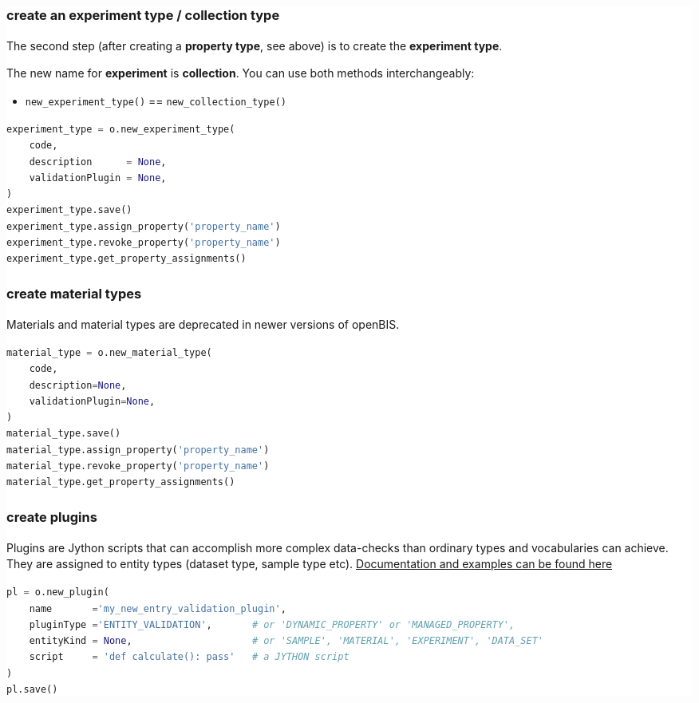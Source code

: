 ### create an experiment type / collection type

The second step (after creating a **property type**, see above) is to create the **experiment type**.

The new name for **experiment** is **collection**. You can use both methods interchangeably:

- `new_experiment_type()` == `new_collection_type()`

```python
experiment_type = o.new_experiment_type(
    code,
    description      = None,
    validationPlugin = None,
)
experiment_type.save()
experiment_type.assign_property('property_name')
experiment_type.revoke_property('property_name')
experiment_type.get_property_assignments()
```

### create material types

Materials and material types are deprecated in newer versions of openBIS.

```python
material_type = o.new_material_type(
    code,
    description=None,
    validationPlugin=None,
)
material_type.save()
material_type.assign_property('property_name')
material_type.revoke_property('property_name')
material_type.get_property_assignments()

```

### create plugins

Plugins are Jython scripts that can accomplish more complex data-checks than ordinary types and vocabularies can achieve. They are assigned to entity types (dataset type, sample type etc). [Documentation and examples can be found here](../../user-documentation/general-admin-users/properties-handled-by-scripts.md)

```python
pl = o.new_plugin(
    name       ='my_new_entry_validation_plugin',
    pluginType ='ENTITY_VALIDATION',       # or 'DYNAMIC_PROPERTY' or 'MANAGED_PROPERTY',
    entityKind = None,                     # or 'SAMPLE', 'MATERIAL', 'EXPERIMENT', 'DATA_SET'
    script     = 'def calculate(): pass'   # a JYTHON script
)
pl.save()
```
